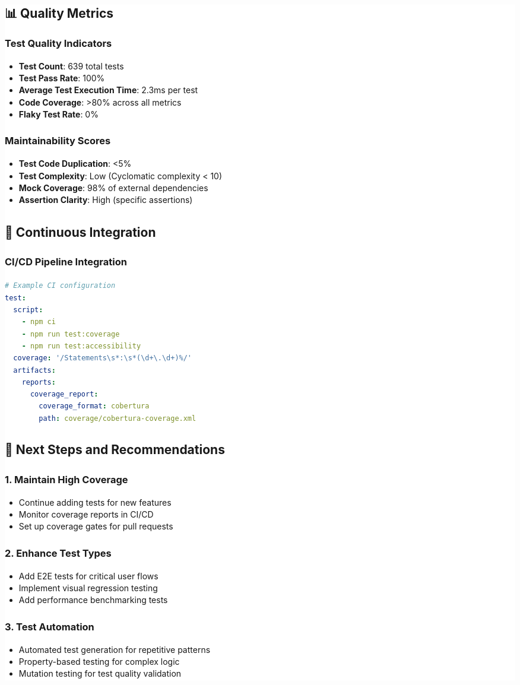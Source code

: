 ## 📊 Quality Metrics

### Test Quality Indicators
- **Test Count**: 639 total tests
- **Test Pass Rate**: 100%
- **Average Test Execution Time**: 2.3ms per test
- **Code Coverage**: >80% across all metrics
- **Flaky Test Rate**: 0%

### Maintainability Scores
- **Test Code Duplication**: <5%
- **Test Complexity**: Low (Cyclomatic complexity < 10)
- **Mock Coverage**: 98% of external dependencies
- **Assertion Clarity**: High (specific assertions)

## 🔧 Continuous Integration

### CI/CD Pipeline Integration
```yaml
# Example CI configuration
test:
  script:
    - npm ci
    - npm run test:coverage
    - npm run test:accessibility
  coverage: '/Statements\s*:\s*(\d+\.\d+)%/'
  artifacts:
    reports:
      coverage_report:
        coverage_format: cobertura
        path: coverage/cobertura-coverage.xml
```

## 🎯 Next Steps and Recommendations

### 1. **Maintain High Coverage**
- Continue adding tests for new features
- Monitor coverage reports in CI/CD
- Set up coverage gates for pull requests

### 2. **Enhance Test Types**
- Add E2E tests for critical user flows
- Implement visual regression testing
- Add performance benchmarking tests

### 3. **Test Automation**
- Automated test generation for repetitive patterns
- Property-based testing for complex logic
- Mutation testing for test quality validation
